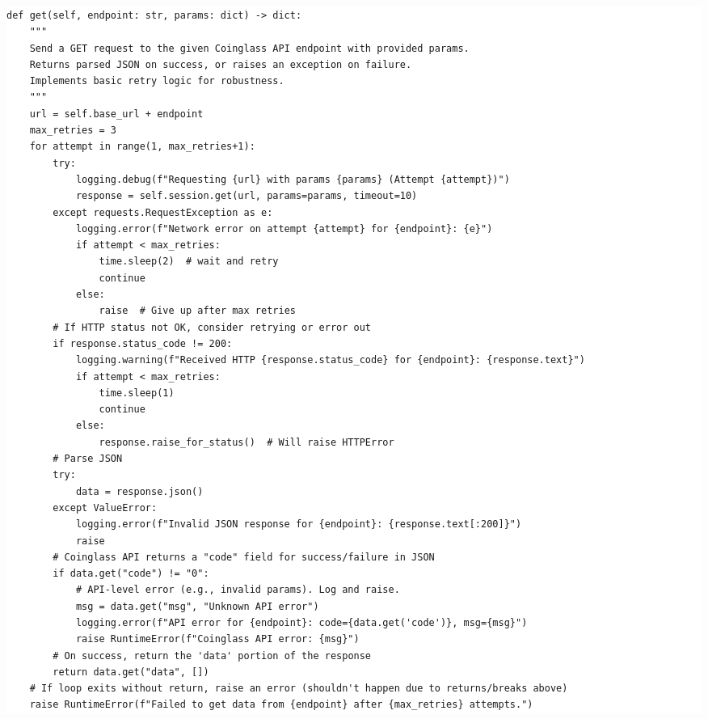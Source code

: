     def get(self, endpoint: str, params: dict) -> dict:
        """
        Send a GET request to the given Coinglass API endpoint with provided params.
        Returns parsed JSON on success, or raises an exception on failure.
        Implements basic retry logic for robustness.
        """
        url = self.base_url + endpoint
        max_retries = 3
        for attempt in range(1, max_retries+1):
            try:
                logging.debug(f"Requesting {url} with params {params} (Attempt {attempt})")
                response = self.session.get(url, params=params, timeout=10)
            except requests.RequestException as e:
                logging.error(f"Network error on attempt {attempt} for {endpoint}: {e}")
                if attempt < max_retries:
                    time.sleep(2)  # wait and retry
                    continue
                else:
                    raise  # Give up after max retries
            # If HTTP status not OK, consider retrying or error out
            if response.status_code != 200:
                logging.warning(f"Received HTTP {response.status_code} for {endpoint}: {response.text}")
                if attempt < max_retries:
                    time.sleep(1)
                    continue
                else:
                    response.raise_for_status()  # Will raise HTTPError
            # Parse JSON
            try:
                data = response.json()
            except ValueError:
                logging.error(f"Invalid JSON response for {endpoint}: {response.text[:200]}")
                raise
            # Coinglass API returns a "code" field for success/failure in JSON
            if data.get("code") != "0":
                # API-level error (e.g., invalid params). Log and raise.
                msg = data.get("msg", "Unknown API error")
                logging.error(f"API error for {endpoint}: code={data.get('code')}, msg={msg}")
                raise RuntimeError(f"Coinglass API error: {msg}")
            # On success, return the 'data' portion of the response
            return data.get("data", [])
        # If loop exits without return, raise an error (shouldn't happen due to returns/breaks above)
        raise RuntimeError(f"Failed to get data from {endpoint} after {max_retries} attempts.")
    